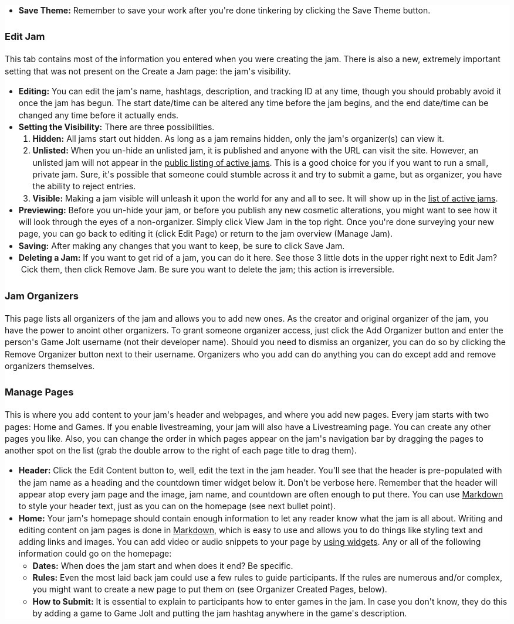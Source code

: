 - **Save Theme:** Remember to save your work after you're done tinkering by clicking the Save Theme button. 

### Edit Jam

This tab contains most of the information you entered when you were creating the jam. There is also a new, extremely important setting that was not present on the Create a Jam page: the jam's visibility.

- **Editing:** You can edit the jam's name, hashtags, description, and tracking ID at any time, though you should probably avoid it once the jam has begun. The start date/time can be altered any time before the jam begins, and the end date/time can be changed any time before it actually ends. 
- **Setting the Visibility:** There are three possibilities. 
    1. **Hidden:** All jams start out hidden. As long as a jam remains hidden, only the jam's organizer(s) can view it. 
    2. **Unlisted:** When you un-hide an unlisted jam, it is published and anyone with the URL can visit the site. However, an unlisted jam will not appear in the [public listing of active jams](http://jams.gamejolt.com/browse/active). This is a good choice for you if you want to run a small, private jam. Sure, it's possible that someone could stumble across it and try to submit a game, but as organizer, you have the ability to reject entries. 
    3. **Visible:** Making a jam visible will unleash it upon the world for any and all to see. It will show up in the [list of active jams](http://jams.gamejolt.com/browse/active). 
- **Previewing:** Before you un-hide your jam, or before you publish any new cosmetic alterations, you might want to see how it will look through the eyes of a non-organizer. Simply click View Jam in the top right. Once you're done surveying your new page, you can go back to editing it (click Edit Page) or return to the jam overview (Manage Jam). 
- **Saving:** After making any changes that you want to keep, be sure to click Save Jam. 
- **Deleting a Jam:** If you want to get rid of a jam, you can do it here. See those 3 little dots in the upper right next to Edit Jam?  Cick them, then click Remove Jam. Be sure you want to delete the jam; this action is irreversible. 

### Jam Organizers

This page lists all organizers of the jam and allows you to add new ones. As the creator and original organizer of the jam, you have the power to anoint other organizers. To grant someone organizer access, just click the Add Organizer button and enter the person's Game Jolt username (not their developer name). Should you need to dismiss an organizer, you can do so by clicking the Remove Organizer button next to their username. Organizers who you add can do anything you can do except add and remove organizers themselves.

### Manage Pages

This is where you add content to your jam's header and webpages, and where you add new pages. Every jam starts with two pages: Home and Games. If you enable livestreaming, your jam will also have a Livestreaming page. You can create any other pages you like. Also, you can change the order in which pages appear on the jam's navigation bar by dragging the pages to another spot on the list (grab the double arrow to the right of each page title to drag them). 

- **Header:** Click the Edit Content button to, well, edit the text in the jam header. You'll see that the header is pre-populated with the jam name as a heading and the countdown timer widget below it. Don't be verbose here. Remember that the header will appear atop every jam page and the image, jam name, and countdown are often enough to put there. You can use [Markdown](http://jams.gamejolt.com/help/markdown) to style your header text, just as you can on the homepage (see next bullet point).  
- **Home:** Your jam's homepage should contain enough information to let any reader know what the jam is all about. Writing and editing content on jam pages is done in [Markdown](http://jams.gamejolt.com/help/markdown), which is easy to use and allows you to do things like styling text and adding links and images. You can add video or audio snippets to your page by [using widgets](http://jams.gamejolt.com/help/widgets). Any or all of the following information could go on the homepage: 
    - **Dates:** When does the jam start and when does it end? Be specific. 
    - **Rules:** Even the most laid back jam could use a few rules to guide participants. If the rules are numerous and/or complex, you might want to create a new page to put them on (see Organizer Created Pages, below). 
    - **How to Submit:** It is essential to explain to participants how to enter games in the jam. In case you don't know, they do this by adding a game to Game Jolt and putting the jam hashtag anywhere in the game's description. 